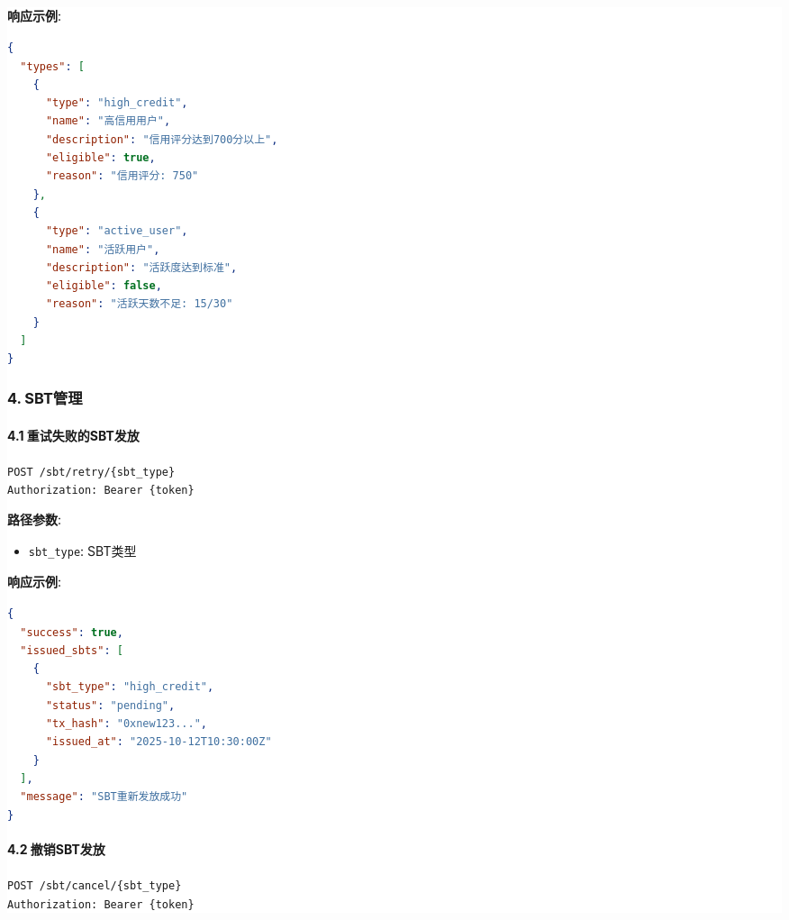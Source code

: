 **响应示例**:
```json
{
  "types": [
    {
      "type": "high_credit",
      "name": "高信用用户",
      "description": "信用评分达到700分以上",
      "eligible": true,
      "reason": "信用评分: 750"
    },
    {
      "type": "active_user",
      "name": "活跃用户",
      "description": "活跃度达到标准",
      "eligible": false,
      "reason": "活跃天数不足: 15/30"
    }
  ]
}
```

### 4. SBT管理

#### 4.1 重试失败的SBT发放

```http
POST /sbt/retry/{sbt_type}
Authorization: Bearer {token}
```

**路径参数**:
- `sbt_type`: SBT类型

**响应示例**:
```json
{
  "success": true,
  "issued_sbts": [
    {
      "sbt_type": "high_credit",
      "status": "pending",
      "tx_hash": "0xnew123...",
      "issued_at": "2025-10-12T10:30:00Z"
    }
  ],
  "message": "SBT重新发放成功"
}
```

#### 4.2 撤销SBT发放

```http
POST /sbt/cancel/{sbt_type}
Authorization: Bearer {token}
```
